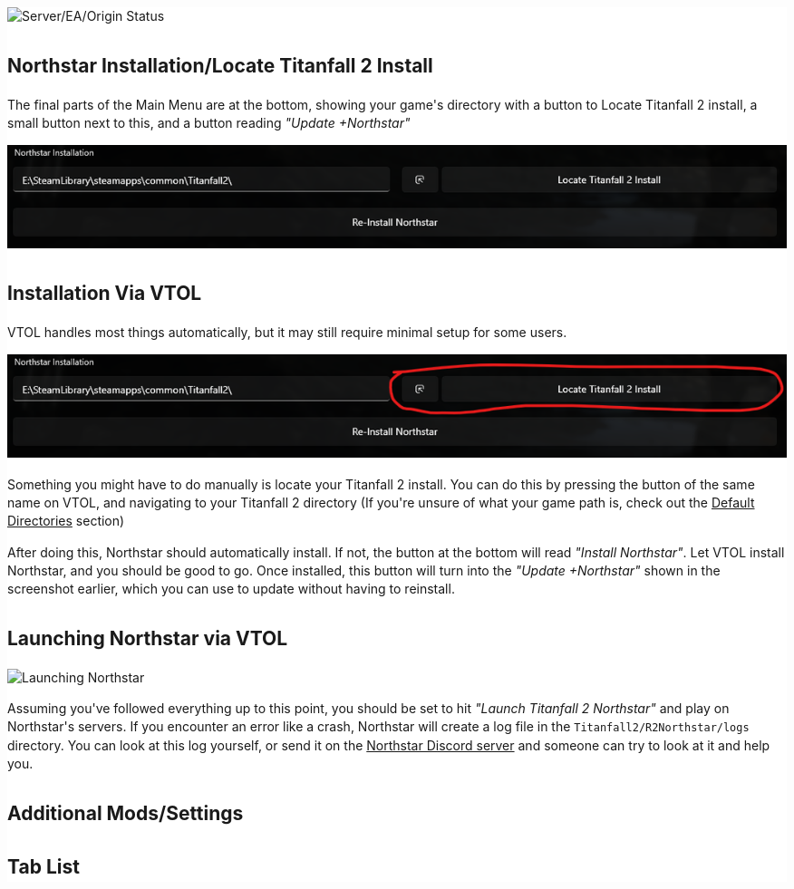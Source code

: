 ![Server/EA/Origin Status](../../images/vtol-server-status.png)

## Northstar Installation/Locate Titanfall 2 Install

The final parts of the Main Menu are at the bottom, showing your game's directory with a button to Locate Titanfall 2 install, a small button next to this, and a button reading _"Update +Northstar"_

![Installation Section](../../images/vtol-northstar-installation-info.png)

## Installation Via VTOL

VTOL handles most things automatically, but it may still require minimal setup for some users.

![Locate Titanfall 2 Install](../../images/vtol-locate.png)

Something you might have to do manually is locate your Titanfall 2 install. You can do this by pressing the button of the same name on VTOL, and navigating to your Titanfall 2 directory (If you're unsure of what your game path is, check out the [Default Directories](../troubleshooting.md#game-location) section)

After doing this, Northstar should automatically install. If not, the button at the bottom will read _"Install Northstar"_. Let VTOL install Northstar, and you should be good to go. Once installed, this button will turn into the _"Update +Northstar"_ shown in the screenshot earlier, which you can use to update without having to reinstall.

## Launching Northstar via VTOL

![Launching Northstar](../../images/vtol-launching-northstar.png)

Assuming you've followed everything up to this point, you should be set to hit _"Launch Titanfall 2 Northstar"_ and play on Northstar's servers. If you encounter an error like a crash, Northstar will create a log file in the `Titanfall2/R2Northstar/logs` directory. You can look at this log yourself, or send it on the [Northstar Discord server](https://discord.com/invite/northstar) and someone can try to look at it and help you.

## Additional Mods/Settings

## Tab List
